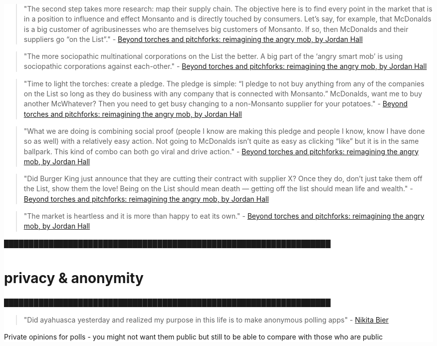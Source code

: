 > "The second step takes more research: map their supply chain. The objective here is to find every point in the market that is in a position to influence and effect Monsanto and is directly touched by consumers. Let’s say, for example, that McDonalds is a big customer of agribusinesses who are themselves big customers of Monsanto. If so, then McDonalds and their suppliers go “on the List”." - [Beyond torches and pitchforks: reimagining the angry mob, by Jordan Hall](https://medium.com/practical-imagination/beyond-torches-and-pitchforks-reimagining-the-angry-mob-67594032f49d#:~:text=The%20second%20step,on%20the%20List%E2%80%9D.)

> "The more sociopathic multinational corporations on the List the better. A big part of the ‘angry smart mob’ is using sociopathic corporations against each-other." - [Beyond torches and pitchforks: reimagining the angry mob, by Jordan Hall](https://medium.com/practical-imagination/beyond-torches-and-pitchforks-reimagining-the-angry-mob-67594032f49d#:~:text=the%20more%20sociopathic%20multinational%20corporations%20on%20the%20List%20the%20better.%20A%20big%20part%20of%20the%20%E2%80%98angry%20smart%20mob%E2%80%99%20is%20using%20sociopathic%20corporations%20against%20each%2Dother.)

> "Time to light the torches: create a pledge. The pledge is simple: “I pledge to not buy anything from any of the companies on the List so long as they do business with any company that is connected with Monsanto.” McDonalds, want me to buy another McWhatever? Then you need to get busy changing to a non-Monsanto supplier for your potatoes." - [Beyond torches and pitchforks: reimagining the angry mob, by Jordan Hall](https://medium.com/practical-imagination/beyond-torches-and-pitchforks-reimagining-the-angry-mob-67594032f49d#:~:text=Time%20to%20light,for%20your%20potatoes.)

> "What we are doing is combining social proof (people I know are making this pledge and people I know, know I have done so as well) with a relatively easy action. Not going to McDonalds isn’t quite as easy as clicking “like” but it is in the same ballpark. This kind of combo can both go viral and drive action." - [Beyond torches and pitchforks: reimagining the angry mob, by Jordan Hall](https://medium.com/practical-imagination/beyond-torches-and-pitchforks-reimagining-the-angry-mob-67594032f49d#:~:text=what%20we%20are,and%20drive%20action.)

> "Did Burger King just announce that they are cutting their contract with supplier X? Once they do, don’t just take them off the List, show them the love! Being on the List should mean death — getting off the list should mean life and wealth." - [Beyond torches and pitchforks: reimagining the angry mob, by Jordan Hall](https://medium.com/practical-imagination/beyond-torches-and-pitchforks-reimagining-the-angry-mob-67594032f49d#:~:text=Did%20Burger%20King%20just%20announce%20that%20they%20are%20cutting%20their%20contract%20with%20supplier%20X%3F%20Once%20they%20do%2C%20don%E2%80%99t%20just%20take%20them%20off%20the%20List%2C%20show%20them%20the%20love!%20Being%20on%20the%20List%20should%20mean%20death%20%E2%80%94%20getting%20off%20the%20list%20should%20mean%20life%20and%20wealth.)

> "The market is heartless and it is more than happy to eat its own." - [Beyond torches and pitchforks: reimagining the angry mob, by Jordan Hall](https://medium.com/practical-imagination/beyond-torches-and-pitchforks-reimagining-the-angry-mob-67594032f49d#:~:text=The%20market%20is%20heartless%20and%20it%20is%20more%20than%20happy%20to%20eat%20its%20own.)




██████████████████████████████████████████████████████████████████
# privacy & anonymity
██████████████████████████████████████████████████████████████████

> "Did ayahuasca yesterday and realized my purpose in this life is to make anonymous polling apps" - [Nikita Bier](https://twitter.com/nikitabier/status/1626624720128057345)

Private opinions for polls - you might not want them public but still to be able to compare with those who are public
